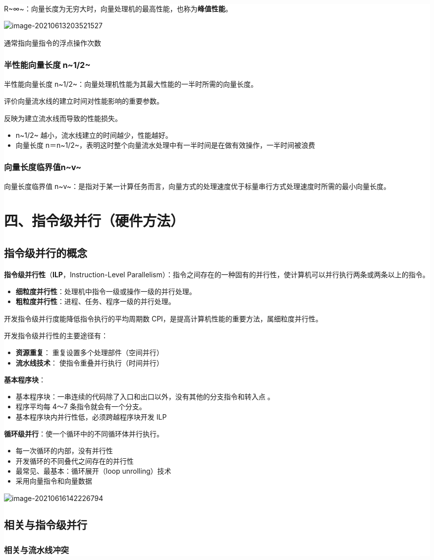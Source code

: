 R~∞~：向量长度为无穷大时，向量处理机的最高性能，也称为**峰值性能**。

![image-20210613203521527](https://strawberry-album.oss-cn-beijing.aliyuncs.com/image/image-20210613203521527.png)

通常指向量指令的浮点操作次数

### 半性能向量长度 n~1/2~

半性能向量长度 n~1/2~：向量处理机性能为其最大性能的一半时所需的向量长度。

评价向量流水线的建立时间对性能影响的重要参数。

反映为建立流水线而导致的性能损失。

+ n~1/2~ 越小，流水线建立的时间越少，性能越好。
+ 向量长度 n＝n~1/2~，表明这时整个向量流水处理中有一半时间是在做有效操作，一半时间被浪费

### 向量长度临界值n~v~

向量长度临界值 n~v~：是指对于某一计算任务而言，向量方式的处理速度优于标量串行方式处理速度时所需的最小向量长度。

# 四、指令级并行（硬件方法）

## 指令级并行的概念

**指令级并行性**（**ILP**，Instruction-Level Parallelism）：指令之间存在的一种固有的并行性，使计算机可以并行执行两条或两条以上的指令。

+ **细粒度并行性**：处理机中指令一级或操作一级的并行处理。
+ **粗粒度并行性**：进程、任务、程序一级的并行处理。

开发指令级并行度能降低指令执行的平均周期数 CPI，是提高计算机性能的重要方法，属细粒度并行性。

开发指令级并行性的主要途径有：

+ **资源重复**： 重复设置多个处理部件（空间并行）
+ **流水线技术**： 使指令重叠并行执行（时间并行）

**基本程序块**：

+ 基本程序块：一串连续的代码除了入口和出口以外，没有其他的分支指令和转入点 。
+ 程序平均每 4～7 条指令就会有一个分支。
+ 基本程序块内并行性低，必须跨越程序块开发 ILP

**循环级并行**：使一个循环中的不同循环体并行执行。

+ 每一次循环的内部，没有并行性
+ 开发循环的不同叠代之间存在的并行性
+ 最常见、最基本：循环展开（loop unrolling）技术
+ 采用向量指令和向量数据

![image-20210616142226794](https://strawberry-album.oss-cn-beijing.aliyuncs.com/image/image-20210616142226794.png)

## 相关与指令级并行

### 相关与流水线冲突
